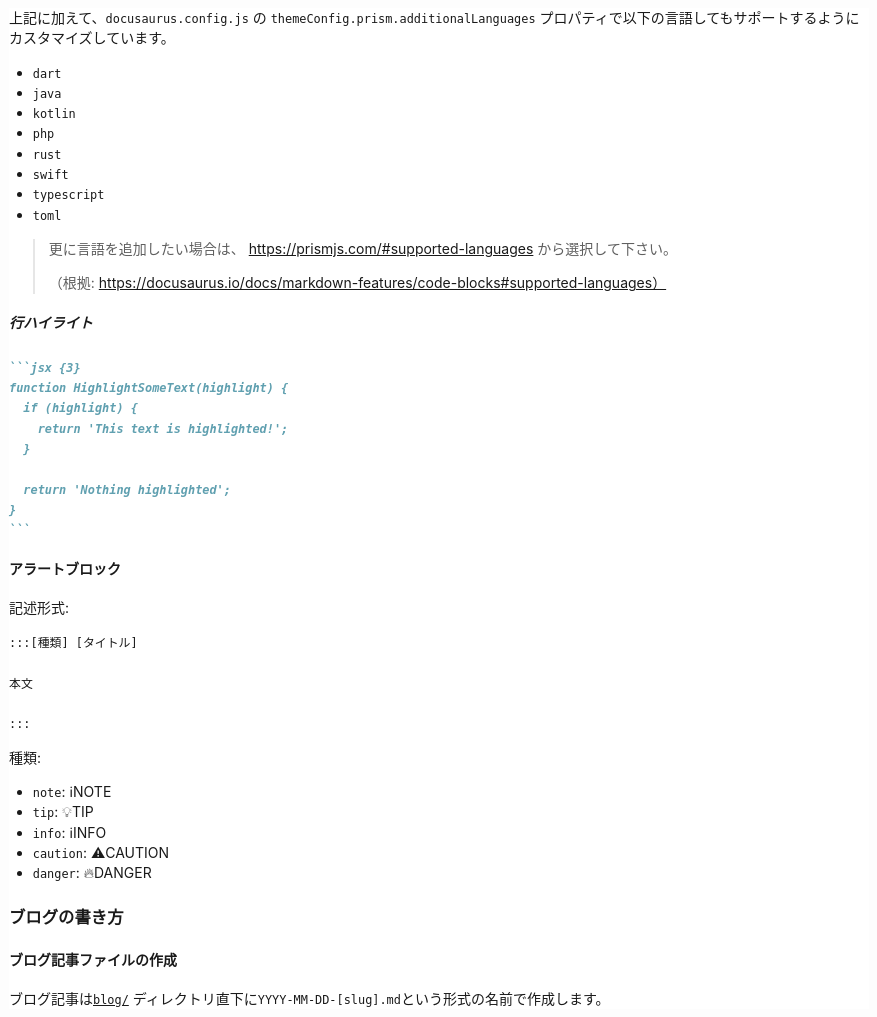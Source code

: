 上記に加えて、`docusaurus.config.js` の `themeConfig.prism.additionalLanguages` プロパティで以下の言語してもサポートするようにカスタマイズしています。

- `dart`
- `java`
- `kotlin`
- `php`
- `rust`
- `swift`
- `typescript`
- `toml`

> 更に言語を追加したい場合は、 https://prismjs.com/#supported-languages から選択して下さい。
>
>（根拠: https://docusaurus.io/docs/markdown-features/code-blocks#supported-languages）

##### 行ハイライト

````markdown
```jsx {3}
function HighlightSomeText(highlight) {
  if (highlight) {
    return 'This text is highlighted!';
  }

  return 'Nothing highlighted';
}
```
````

#### アラートブロック

記述形式:

```
:::[種類] [タイトル]

本文

:::
```

種類:

- `note`: ℹ️NOTE
- `tip`: 💡TIP
- `info`: ℹINFO
- `caution`: ⚠️CAUTION
- `danger`: 🔥DANGER

### ブログの書き方

#### ブログ記事ファイルの作成

ブログ記事は[`blog/`](blog/) ディレクトリ直下に`YYYY-MM-DD-[slug].md`という形式の名前で作成します。
